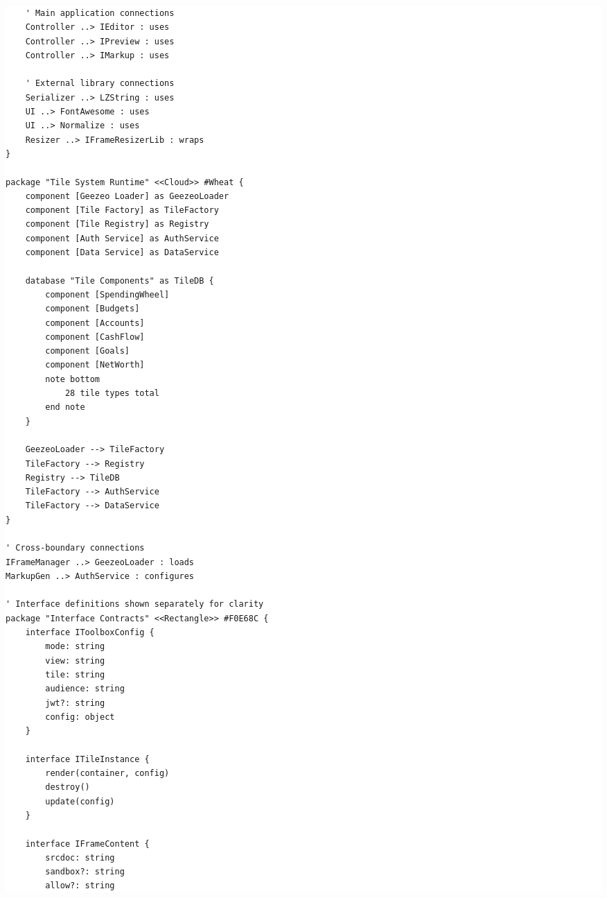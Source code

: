 ```plantuml
    ' Main application connections
    Controller ..> IEditor : uses
    Controller ..> IPreview : uses
    Controller ..> IMarkup : uses
    
    ' External library connections
    Serializer ..> LZString : uses
    UI ..> FontAwesome : uses
    UI ..> Normalize : uses
    Resizer ..> IFrameResizerLib : wraps
}

package "Tile System Runtime" <<Cloud>> #Wheat {
    component [Geezeo Loader] as GeezeoLoader
    component [Tile Factory] as TileFactory
    component [Tile Registry] as Registry
    component [Auth Service] as AuthService
    component [Data Service] as DataService
    
    database "Tile Components" as TileDB {
        component [SpendingWheel]
        component [Budgets]
        component [Accounts]
        component [CashFlow]
        component [Goals]
        component [NetWorth]
        note bottom
            28 tile types total
        end note
    }
    
    GeezeoLoader --> TileFactory
    TileFactory --> Registry
    Registry --> TileDB
    TileFactory --> AuthService
    TileFactory --> DataService
}

' Cross-boundary connections
IFrameManager ..> GeezeoLoader : loads
MarkupGen ..> AuthService : configures

' Interface definitions shown separately for clarity
package "Interface Contracts" <<Rectangle>> #F0E68C {
    interface IToolboxConfig {
        mode: string
        view: string
        tile: string
        audience: string
        jwt?: string
        config: object
    }
    
    interface ITileInstance {
        render(container, config)
        destroy()
        update(config)
    }
    
    interface IFrameContent {
        srcdoc: string
        sandbox?: string
        allow?: string
```